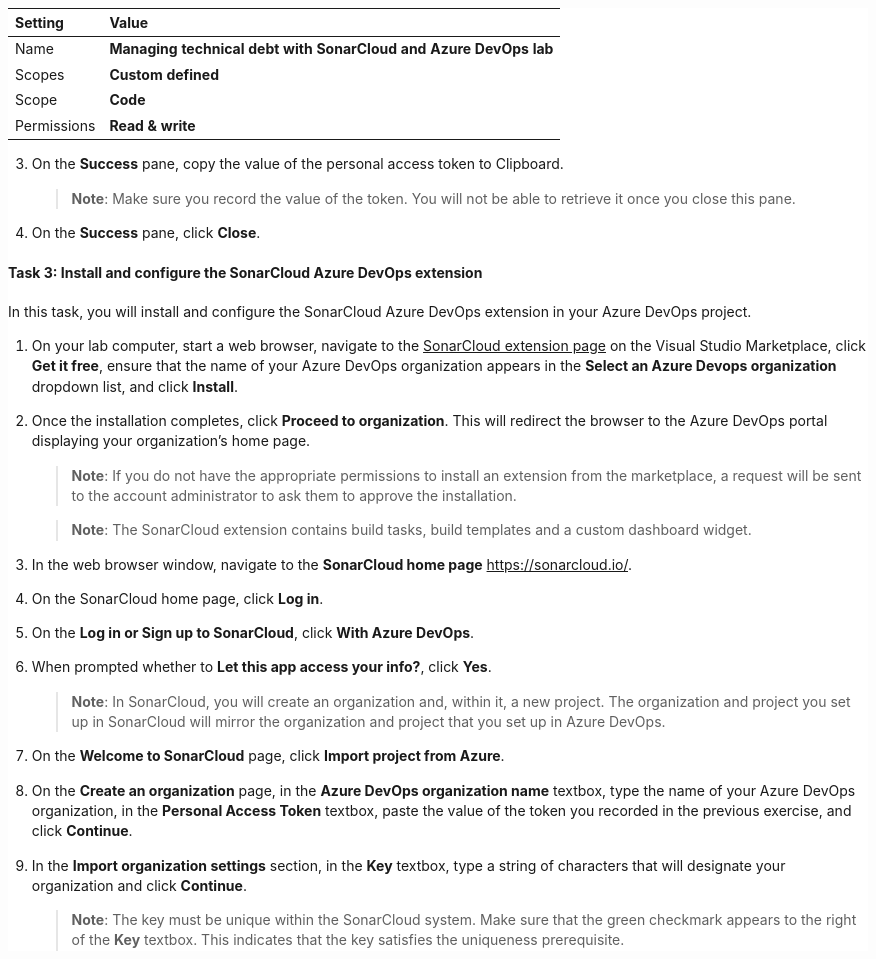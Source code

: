    | Setting     | Value                                                        |
   | :---------- | :----------------------------------------------------------- |
   | Name        | **Managing technical debt with SonarCloud and Azure DevOps lab** |
   | Scopes      | **Custom defined**                                           |
   | Scope       | **Code**                                                     |
   | Permissions | **Read & write**                                             |

3. On the **Success** pane, copy the value of the personal access token to Clipboard.

   > **Note**: Make sure you record the value of the token. You will not be able to retrieve it once you close this pane.

4. On the **Success** pane, click **Close**.

#### Task 3: Install and configure the SonarCloud Azure DevOps extension

In this task, you will install and configure the SonarCloud Azure DevOps extension in your Azure DevOps project.

1. On your lab computer, start a web browser, navigate to the [SonarCloud extension page](https://marketplace.visualstudio.com/items?itemName=SonarSource.sonarcloud) on the Visual Studio Marketplace, click **Get it free**, ensure that the name of your Azure DevOps organization appears in the **Select an Azure Devops organization** dropdown list, and click **Install**.

2. Once the installation completes, click **Proceed to organization**. This will redirect the browser to the Azure DevOps portal displaying your organization’s home page.

   > **Note**: If you do not have the appropriate permissions to install an extension from the marketplace, a request will be sent to the account administrator to ask them to approve the installation.

   > **Note**: The SonarCloud extension contains build tasks, build templates and a custom dashboard widget.

3. In the web browser window, navigate to the **SonarCloud home page** https://sonarcloud.io/.

4. On the SonarCloud home page, click **Log in**.

5. On the **Log in or Sign up to SonarCloud**, click **With Azure DevOps**.

6. When prompted whether to **Let this app access your info?**, click **Yes**.

   > **Note**: In SonarCloud, you will create an organization and, within it, a new project. The organization and project you set up in SonarCloud will mirror the organization and project that you set up in Azure DevOps.

7. On the **Welcome to SonarCloud** page, click **Import project from Azure**.

8. On the **Create an organization** page, in the **Azure DevOps organization name** textbox, type the name of your Azure DevOps organization, in the **Personal Access Token** textbox, paste the value of the token you recorded in the previous exercise, and click **Continue**.

9. In the **Import organization settings** section, in the **Key** textbox, type a string of characters that will designate your organization and click **Continue**.

   > **Note**: The key must be unique within the SonarCloud system. Make sure that the green checkmark appears to the right of the **Key** textbox. This indicates that the key satisfies the uniqueness prerequisite.
